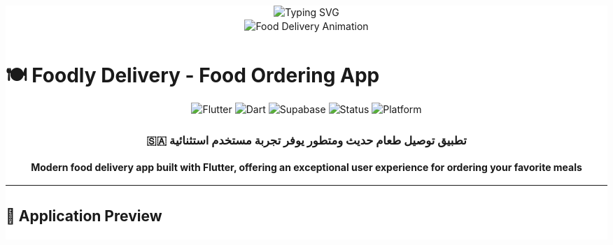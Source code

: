 <div align="center">
  <img src="https://readme-typing-svg.herokuapp.com?font=Fira+Code&size=35&duration=3000&pause=1000&color=FF6B35&center=true&vCenter=true&width=1000&lines=🍔+Foodly+Delivery+App+🚀;🍕+Flutter+Food+Ordering+Platform+📱;🥤+Modern+UI+%26+Smooth+UX+✨" alt="Typing SVG" />
</div>

<div align="center">
  <img src="https://user-images.githubusercontent.com/74038190/212284158-e840e285-664b-44d7-b79b-e264b5e54825.gif" width="600" alt="Food Delivery Animation"/>
</div>

# 🍽️ Foodly Delivery - Food Ordering App

<div align="center">
  <img src="https://img.shields.io/badge/Flutter-02569B?style=for-the-badge&logo=flutter&logoColor=white" alt="Flutter"/>
  <img src="https://img.shields.io/badge/Dart-0175C2?style=for-the-badge&logo=dart&logoColor=white" alt="Dart"/>
  <img src="https://img.shields.io/badge/Supabase-3ECF8E?style=for-the-badge&logo=supabase&logoColor=white" alt="Supabase"/>
  <img src="https://img.shields.io/badge/Status-Beta-orange?style=for-the-badge" alt="Status"/>
  <img src="https://img.shields.io/badge/Platform-Android%20%7C%20iOS-lightgrey?style=for-the-badge" alt="Platform"/>
</div>

<div align="center">
  <h3>🇸🇦 تطبيق توصيل طعام حديث ومتطور يوفر تجربة مستخدم استثنائية</h3>
  <p><strong>Modern food delivery app built with Flutter, offering an exceptional user experience for ordering your favorite meals</strong></p>
</div>

---

## 📱 Application Preview

<div align="center">
  <table>
    <tr>